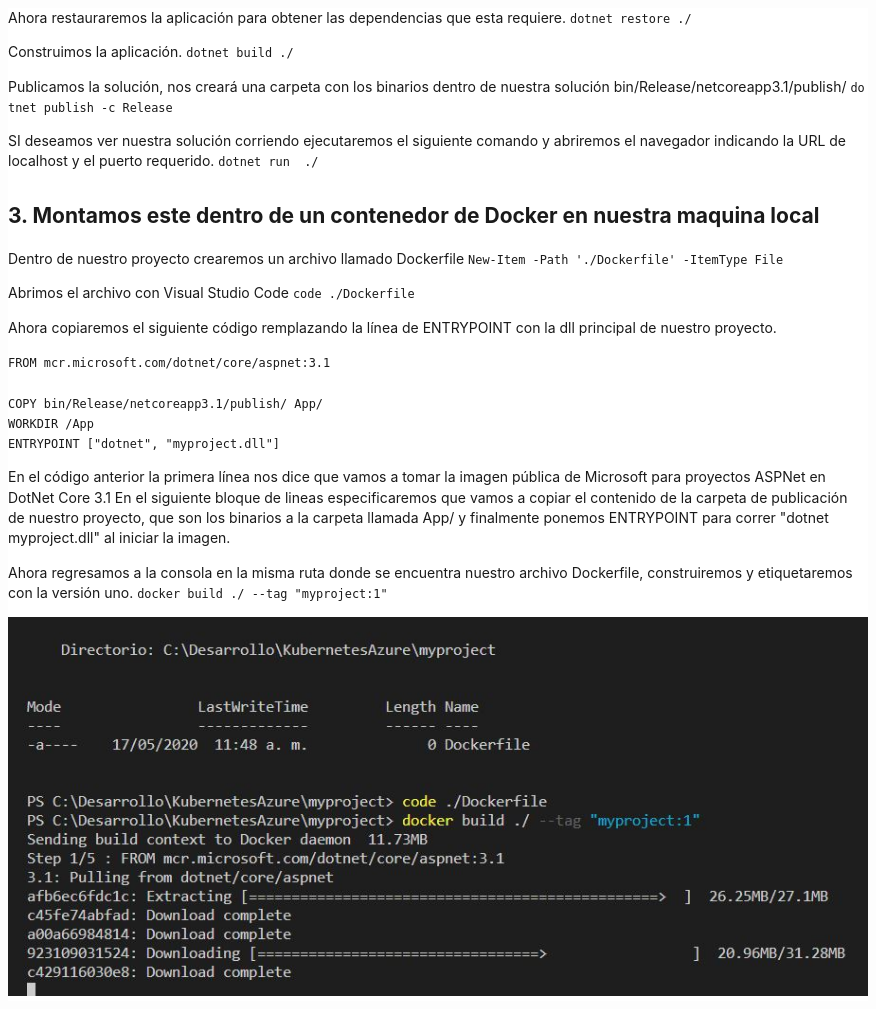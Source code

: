 Ahora restauraremos la aplicación para obtener las dependencias que esta requiere.
`dotnet restore ./`

Construimos la aplicación.
`dotnet build ./`

Publicamos la solución, nos creará una carpeta con los binarios dentro de nuestra solución bin/Release/netcoreapp3.1/publish/
`dotnet publish -c Release`

SI deseamos ver nuestra solución corriendo ejecutaremos el siguiente comando y abriremos el navegador indicando la URL de localhost y el puerto requerido.
`dotnet run  ./`

## 3. Montamos este dentro de un contenedor de Docker en nuestra maquina local

Dentro de nuestro proyecto crearemos un archivo llamado Dockerfile
`New-Item -Path './Dockerfile' -ItemType File`

Abrimos el archivo con Visual Studio Code
`code ./Dockerfile`


Ahora copiaremos el siguiente código remplazando la línea de ENTRYPOINT con la dll principal de nuestro proyecto.
```
FROM mcr.microsoft.com/dotnet/core/aspnet:3.1

COPY bin/Release/netcoreapp3.1/publish/ App/
WORKDIR /App
ENTRYPOINT ["dotnet", "myproject.dll"]

```
En el código anterior la primera línea nos dice que vamos a tomar la imagen pública  de Microsoft para proyectos ASPNet en DotNet Core 3.1
En el siguiente bloque de lineas especificaremos que vamos a copiar el contenido de la carpeta de publicación de nuestro proyecto, que son los binarios a la carpeta llamada App/ y finalmente ponemos ENTRYPOINT para correr "dotnet myproject.dll" al iniciar la imagen.

Ahora regresamos a la consola en la misma ruta donde se encuentra nuestro archivo Dockerfile, construiremos y etiquetaremos con la versión uno.
`docker build ./ --tag "myproject:1"`

![](https://github.com/internetgdl/KubernetesAzure/blob/master/images/1.JPG?raw=true)

